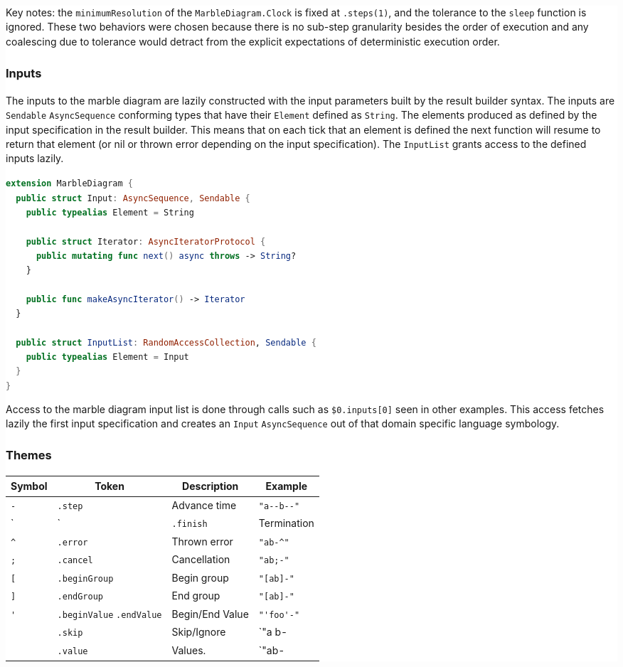 Key notes: the `minimumResolution` of the `MarbleDiagram.Clock` is fixed at `.steps(1)`, and the tolerance to the `sleep` function is ignored. These two behaviors were chosen because there is no sub-step granularity besides the order of execution and any coalescing due to tolerance would detract from the explicit expectations of deterministic execution order.

### Inputs

The inputs to the marble diagram are lazily constructed with the input parameters built by the result builder syntax. The inputs are `Sendable` `AsyncSequence` conforming types that have their `Element` defined as `String`. The elements produced as defined by the input specification in the result builder. This means that on each tick that an element is defined the next function will resume to return that element (or nil or thrown error depending on the input specification). The `InputList` grants access to the defined inputs lazily. 

```swift
extension MarbleDiagram {
  public struct Input: AsyncSequence, Sendable {
    public typealias Element = String
    
    public struct Iterator: AsyncIteratorProtocol {
      public mutating func next() async throws -> String?
    }
    
    public func makeAsyncIterator() -> Iterator 
  }
  
  public struct InputList: RandomAccessCollection, Sendable {
    public typealias Element = Input
  }
}
```

Access to the marble diagram input list is done through calls such as `$0.inputs[0]` seen in other examples. This access fetches lazily the first input specification and creates an `Input` `AsyncSequence` out of that domain specific language symbology. 

### Themes

|  Symbol | Token                     |  Description      | Example    |  
| ------- | ------------------------- | ----------------- | ---------- |
|   `-`   | `.step`                   | Advance time      | `"a--b--"` |
|   `|`   | `.finish`                 | Termination       | `"ab-|"`   |
|   `^`   | `.error`                  | Thrown error      | `"ab-^"`   |
|   `;`   | `.cancel`                 | Cancellation      | `"ab;-"`   |
|   `[`   | `.beginGroup`             | Begin group       | `"[ab]-"`  |
|   `]`   | `.endGroup`               | End group         | `"[ab]-"`  |
|   `'`   | `.beginValue` `.endValue` | Begin/End Value   | `"'foo'-"` |
|   ` `   | `.skip`                   | Skip/Ignore       | `"a b- |"` |
|         | `.value`                  | Values.           | `"ab-|"`   |

